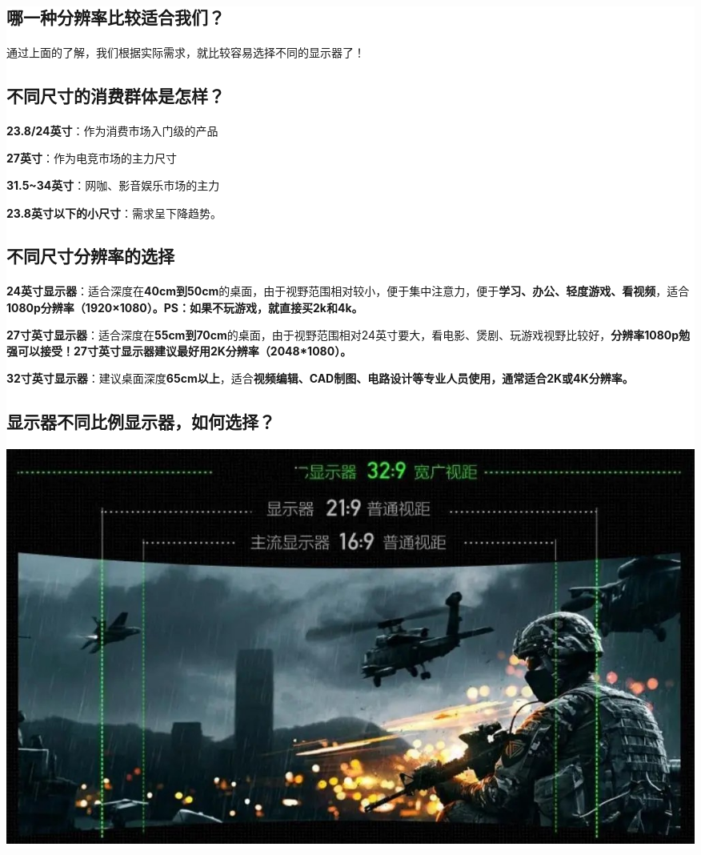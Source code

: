 ## 哪一种分辨率比较适合我们？

通过上面的了解，我们根据实际需求，就比较容易选择不同的显示器了！

## 不同尺寸的消费群体是怎样？

**23.8/24英寸**：作为消费市场入门级的产品

**27英寸**：作为电竞市场的主力尺寸

**31.5~34英寸**：网咖、影音娱乐市场的主力

**23.8英寸以下的小尺寸**：需求呈下降趋势。

## 不同尺寸分辨率的选择

**24英寸显示器**：适合深度在**40cm到50cm**的桌面，由于视野范围相对较小，便于集中注意力，便于**学习、办公、轻度游戏、看视频**，适合**1080p分辨率（1920×1080）。PS：如果不玩游戏，就直接买2k和4k。**

**27寸英寸显示器**：适合深度在**55cm到70cm**的桌面，由于视野范围相对24英寸要大，看电影、煲剧、玩游戏视野比较好，**分辨率1080p勉强可以接受！27寸英寸显示器建议最好用2K分辨率（2048*1080）。**

**32寸英寸显示器**：建议桌面深度**65cm以上**，适合**视频编辑、CAD制图、电路设计等专业人员使用，通常适合2K或4K分辨率。**

## 显示器不同比例显示器，如何选择？

![显示器比例.png](./assets/显示器比例.png)
